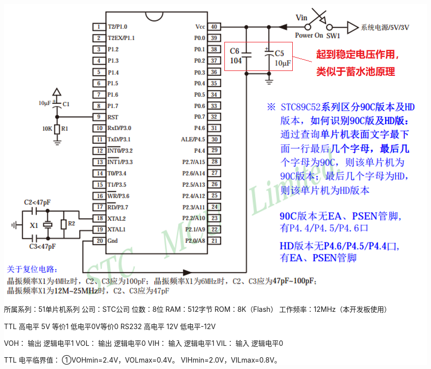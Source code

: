 ![](./mcu/3.png)







所属系列：51单片机系列
公司：STC公司
位数：8位
RAM：512字节
ROM：8K（Flash）
工作频率：12MHz（本开发板使用）



TTL 高电平 5V 等价1 低电平0V等价0
RS232 高电平 12V 低电平-12V

VOH： 输出 逻辑电平1
VOL： 输出 逻辑电平0
VIH： 输入 逻辑电平1
VIL： 输入 逻辑电平0

TTL 电平临界值： ①VOHmin=2.4V，VOLmax=0.4V。 VIHmin=2.0V，VILmax=0.8V。
